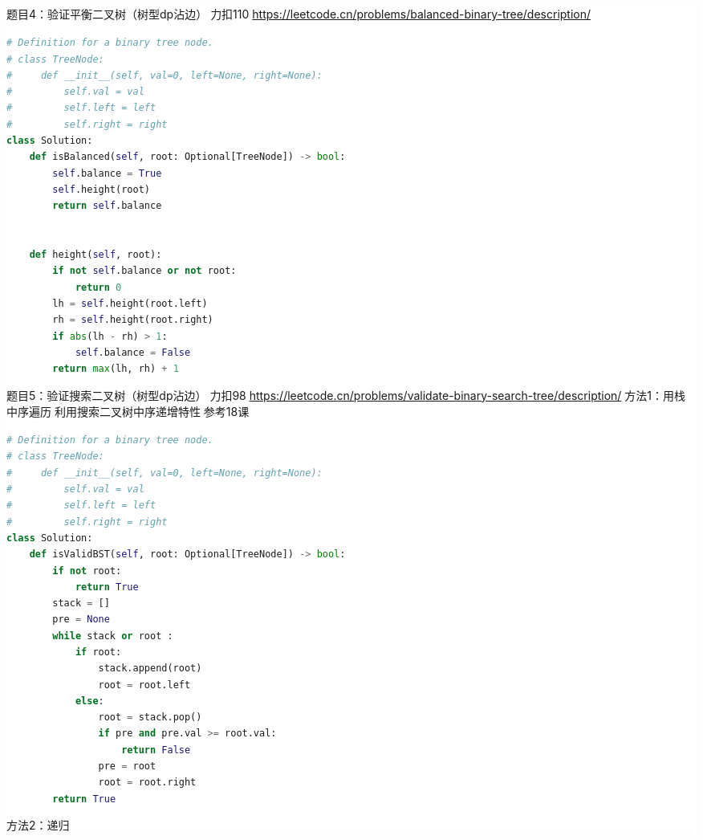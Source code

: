 
题目4：验证平衡二叉树（树型dp沾边）
力扣110
https://leetcode.cn/problems/balanced-binary-tree/description/
```py
# Definition for a binary tree node.
# class TreeNode:
#     def __init__(self, val=0, left=None, right=None):
#         self.val = val
#         self.left = left
#         self.right = right
class Solution:
    def isBalanced(self, root: Optional[TreeNode]) -> bool:
        self.balance = True
        self.height(root)
        return self.balance
    

    def height(self, root):
        if not self.balance or not root:
            return 0 
        lh = self.height(root.left)
        rh = self.height(root.right)
        if abs(lh - rh) > 1:
            self.balance = False
        return max(lh, rh) + 1
```


题目5：验证搜索二叉树（树型dp沾边）
力扣98
https://leetcode.cn/problems/validate-binary-search-tree/description/
方法1：用栈中序遍历 利用搜索二叉树中序递增特性
参考18课
```py
# Definition for a binary tree node.
# class TreeNode:
#     def __init__(self, val=0, left=None, right=None):
#         self.val = val
#         self.left = left
#         self.right = right
class Solution:
    def isValidBST(self, root: Optional[TreeNode]) -> bool:
        if not root:
            return True 
        stack = []
        pre = None
        while stack or root :
            if root:
                stack.append(root)
                root = root.left
            else:
                root = stack.pop()
                if pre and pre.val >= root.val:
                    return False
                pre = root
                root = root.right
        return True
```
方法2：递归
